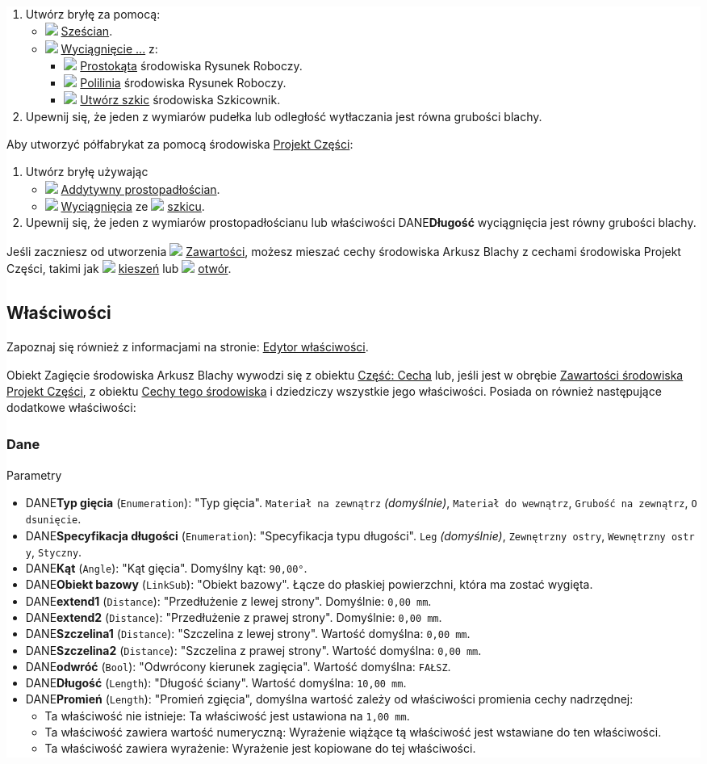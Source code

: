1. Utwórz bryłę za pomocą:
   - ![](/images/Part_Box.svg) [Sześcian](/Part_Box/pl "Part Box/pl").
   - ![](/images/Part_Extrude.svg) [Wyciągnięcie ...](/Part_Extrude/pl "Part Extrude/pl") z:
     - ![](/images/Draft_Rectangle.svg) [Prostokąta](/Draft_Rectangle/pl "Draft Rectangle/pl") środowiska Rysunek Roboczy.
     - ![](/images/Draft_Wire.svg) [Polilinia](/Draft_Wire/pl "Draft Wire/pl") środowiska Rysunek Roboczy.
     - ![](/images/Sketcher_NewSketch.svg) [Utwórz szkic](/Sketcher_NewSketch/pl "Sketcher NewSketch/pl") środowiska Szkicownik.
2. Upewnij się, że jeden z wymiarów pudełka lub odległość wytłaczania jest równa grubości blachy.

Aby utworzyć półfabrykat za pomocą środowiska [Projekt Części](/PartDesign_Workbench/pl "PartDesign Workbench/pl"):

1. Utwórz bryłę używając
   - ![](/images/PartDesign_AdditiveBox.svg) [Addytywny prostopadłościan](/PartDesign_AdditiveBox "PartDesign AdditiveBox").
   - ![](/images/PartDesign_Pad.svg) [Wyciągnięcia](/PartDesign_Pad/pl "PartDesign Pad/pl") ze ![](/images/Sketcher_NewSketch.svg) [szkicu](/Sketcher_NewSketch/pl "Sketcher NewSketch/pl").
2. Upewnij się, że jeden z wymiarów prostopadłościanu lub właściwości DANE**Długość** wyciągnięcia jest równy grubości blachy.

Jeśli zaczniesz od utworzenia ![](/images/PartDesign_Body.svg) [Zawartości](/PartDesign_Body/pl "PartDesign Body/pl"), możesz mieszać cechy środowiska Arkusz Blachy z cechami środowiska Projekt Części, takimi jak ![](/images/PartDesign_Pocket.svg) [kieszeń](/PartDesign_Pocket/pl "PartDesign Pocket/pl") lub ![](/images/PartDesign_Hole.svg) [otwór](/PartDesign_Hole/pl "PartDesign Hole/pl").

## Właściwości

Zapoznaj się również z informacjami na stronie: [Edytor właściwości](/Property_editor/pl "Property editor/pl").

Obiekt Zagięcie środowiska Arkusz Blachy wywodzi się z obiektu [Część: Cecha](/Part_Feature/pl "Part Feature/pl") lub, jeśli jest w obrębie [Zawartości środowiska Projekt Części](/PartDesign_Body/pl "PartDesign Body/pl"), z obiektu [Cechy tego środowiska](/PartDesign_Feature/pl "PartDesign Feature/pl") i dziedziczy wszystkie jego właściwości. Posiada on również następujące dodatkowe właściwości:

### Dane

Parametry

- DANE**Typ gięcia** (`Enumeration`): "Typ gięcia". `Materiał na zewnątrz` _(domyślnie)_, `Materiał do wewnątrz`, `Grubość na zewnątrz`, `Odsunięcie`.
- DANE**Specyfikacja długości** (`Enumeration`): "Specyfikacja typu długości". `Leg` _(domyślnie)_, `Zewnętrzny ostry`, `Wewnętrzny ostry`, `Styczny`.
- DANE**Kąt** (`Angle`): "Kąt gięcia". Domyślny kąt: `90,00°`.
- DANE**Obiekt bazowy** (`LinkSub`): "Obiekt bazowy". Łącze do płaskiej powierzchni, która ma zostać wygięta.
- DANE**extend1** (`Distance`): "Przedłużenie z lewej strony". Domyślnie: `0,00 mm`.
- DANE**extend2** (`Distance`): "Przedłużenie z prawej strony". Domyślnie: `0,00 mm`.
- DANE**Szczelina1** (`Distance`): "Szczelina z lewej strony". Wartość domyślna: `0,00 mm`.
- DANE**Szczelina2** (`Distance`): "Szczelina z prawej strony". Wartość domyślna: `0,00 mm`.
- DANE**odwróć** (`Bool`): "Odwrócony kierunek zagięcia". Wartość domyślna: `FAŁSZ`.
- DANE**Długość** (`Length`): "Długość ściany". Wartość domyślna: `10,00 mm`.
- DANE**Promień** (`Length`): "Promień zgięcia", domyślna wartość zależy od właściwości promienia cechy nadrzędnej:
  - Ta właściwość nie istnieje: Ta właściwość jest ustawiona na `1,00 mm`.
  - Ta właściwość zawiera wartość numeryczną: Wyrażenie wiążące tą właściwość jest wstawiane do ten właściwości.
  - Ta właściwość zawiera wyrażenie: Wyrażenie jest kopiowane do tej właściwości.
